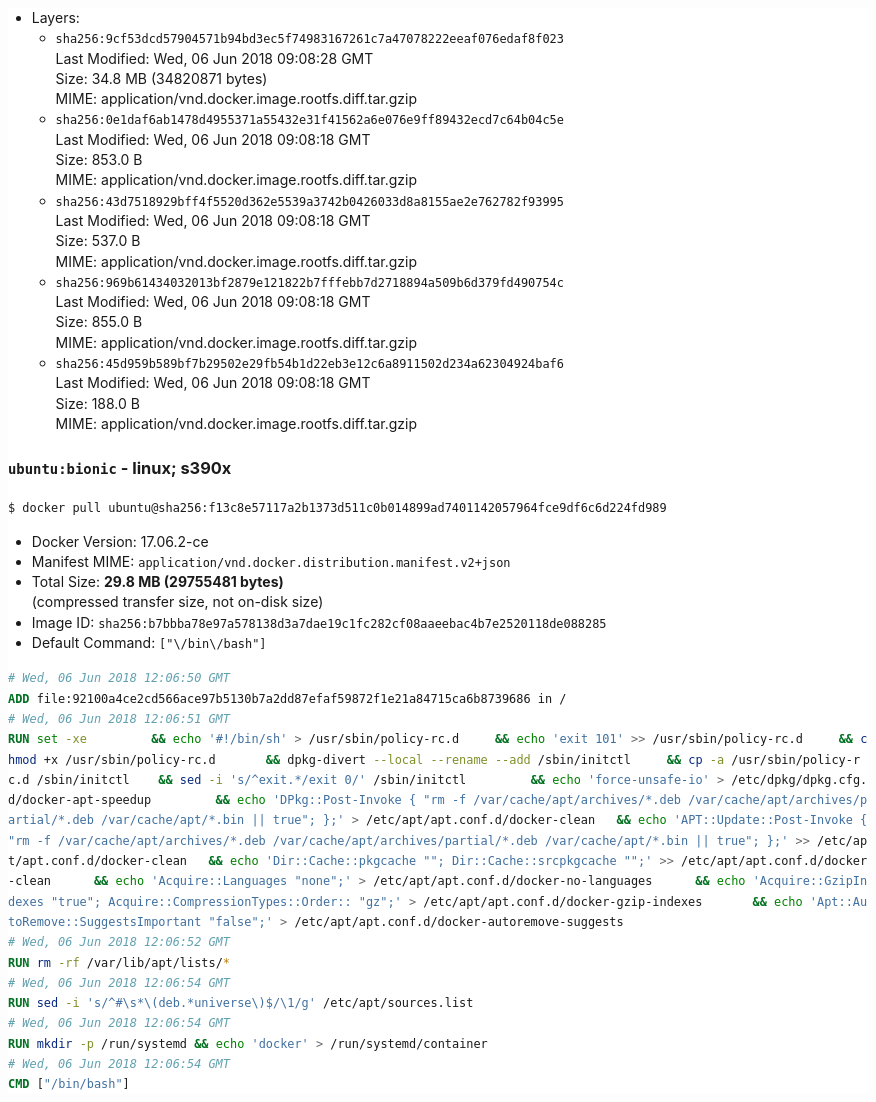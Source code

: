 -	Layers:
	-	`sha256:9cf53dcd57904571b94bd3ec5f74983167261c7a47078222eeaf076edaf8f023`  
		Last Modified: Wed, 06 Jun 2018 09:08:28 GMT  
		Size: 34.8 MB (34820871 bytes)  
		MIME: application/vnd.docker.image.rootfs.diff.tar.gzip
	-	`sha256:0e1daf6ab1478d4955371a55432e31f41562a6e076e9ff89432ecd7c64b04c5e`  
		Last Modified: Wed, 06 Jun 2018 09:08:18 GMT  
		Size: 853.0 B  
		MIME: application/vnd.docker.image.rootfs.diff.tar.gzip
	-	`sha256:43d7518929bff4f5520d362e5539a3742b0426033d8a8155ae2e762782f93995`  
		Last Modified: Wed, 06 Jun 2018 09:08:18 GMT  
		Size: 537.0 B  
		MIME: application/vnd.docker.image.rootfs.diff.tar.gzip
	-	`sha256:969b61434032013bf2879e121822b7fffebb7d2718894a509b6d379fd490754c`  
		Last Modified: Wed, 06 Jun 2018 09:08:18 GMT  
		Size: 855.0 B  
		MIME: application/vnd.docker.image.rootfs.diff.tar.gzip
	-	`sha256:45d959b589bf7b29502e29fb54b1d22eb3e12c6a8911502d234a62304924baf6`  
		Last Modified: Wed, 06 Jun 2018 09:08:18 GMT  
		Size: 188.0 B  
		MIME: application/vnd.docker.image.rootfs.diff.tar.gzip

### `ubuntu:bionic` - linux; s390x

```console
$ docker pull ubuntu@sha256:f13c8e57117a2b1373d511c0b014899ad7401142057964fce9df6c6d224fd989
```

-	Docker Version: 17.06.2-ce
-	Manifest MIME: `application/vnd.docker.distribution.manifest.v2+json`
-	Total Size: **29.8 MB (29755481 bytes)**  
	(compressed transfer size, not on-disk size)
-	Image ID: `sha256:b7bbba78e97a578138d3a7dae19c1fc282cf08aaeebac4b7e2520118de088285`
-	Default Command: `["\/bin\/bash"]`

```dockerfile
# Wed, 06 Jun 2018 12:06:50 GMT
ADD file:92100a4ce2cd566ace97b5130b7a2dd87efaf59872f1e21a84715ca6b8739686 in / 
# Wed, 06 Jun 2018 12:06:51 GMT
RUN set -xe 		&& echo '#!/bin/sh' > /usr/sbin/policy-rc.d 	&& echo 'exit 101' >> /usr/sbin/policy-rc.d 	&& chmod +x /usr/sbin/policy-rc.d 		&& dpkg-divert --local --rename --add /sbin/initctl 	&& cp -a /usr/sbin/policy-rc.d /sbin/initctl 	&& sed -i 's/^exit.*/exit 0/' /sbin/initctl 		&& echo 'force-unsafe-io' > /etc/dpkg/dpkg.cfg.d/docker-apt-speedup 		&& echo 'DPkg::Post-Invoke { "rm -f /var/cache/apt/archives/*.deb /var/cache/apt/archives/partial/*.deb /var/cache/apt/*.bin || true"; };' > /etc/apt/apt.conf.d/docker-clean 	&& echo 'APT::Update::Post-Invoke { "rm -f /var/cache/apt/archives/*.deb /var/cache/apt/archives/partial/*.deb /var/cache/apt/*.bin || true"; };' >> /etc/apt/apt.conf.d/docker-clean 	&& echo 'Dir::Cache::pkgcache ""; Dir::Cache::srcpkgcache "";' >> /etc/apt/apt.conf.d/docker-clean 		&& echo 'Acquire::Languages "none";' > /etc/apt/apt.conf.d/docker-no-languages 		&& echo 'Acquire::GzipIndexes "true"; Acquire::CompressionTypes::Order:: "gz";' > /etc/apt/apt.conf.d/docker-gzip-indexes 		&& echo 'Apt::AutoRemove::SuggestsImportant "false";' > /etc/apt/apt.conf.d/docker-autoremove-suggests
# Wed, 06 Jun 2018 12:06:52 GMT
RUN rm -rf /var/lib/apt/lists/*
# Wed, 06 Jun 2018 12:06:54 GMT
RUN sed -i 's/^#\s*\(deb.*universe\)$/\1/g' /etc/apt/sources.list
# Wed, 06 Jun 2018 12:06:54 GMT
RUN mkdir -p /run/systemd && echo 'docker' > /run/systemd/container
# Wed, 06 Jun 2018 12:06:54 GMT
CMD ["/bin/bash"]
```
